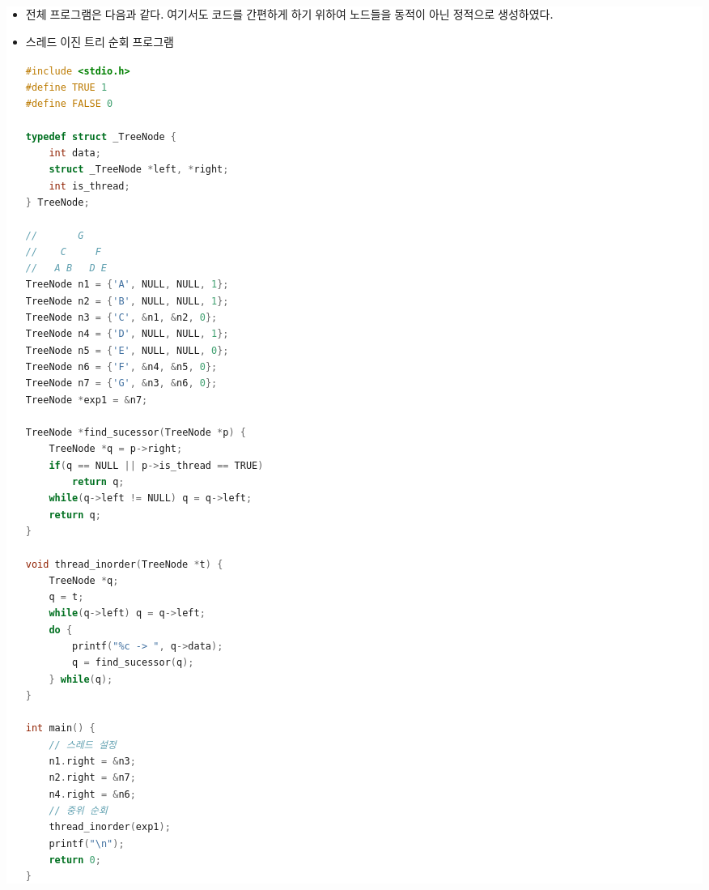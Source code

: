 - 전체 프로그램은 다음과 같다. 여기서도 코드를 간편하게 하기 위하여 노드들을 동적이 아닌 정적으로 생성하였다.

- 스레드 이진 트리 순회 프로그램

  ```C
  #include <stdio.h>
  #define TRUE 1
  #define FALSE 0
  
  typedef struct _TreeNode {
      int data;
      struct _TreeNode *left, *right;
      int is_thread;
  } TreeNode;
  
  //       G
  //    C     F
  //   A B   D E
  TreeNode n1 = {'A', NULL, NULL, 1};
  TreeNode n2 = {'B', NULL, NULL, 1};
  TreeNode n3 = {'C', &n1, &n2, 0};
  TreeNode n4 = {'D', NULL, NULL, 1};
  TreeNode n5 = {'E', NULL, NULL, 0};
  TreeNode n6 = {'F', &n4, &n5, 0};
  TreeNode n7 = {'G', &n3, &n6, 0};
  TreeNode *exp1 = &n7;
  
  TreeNode *find_sucessor(TreeNode *p) {
      TreeNode *q = p->right;
      if(q == NULL || p->is_thread == TRUE)
          return q;
      while(q->left != NULL) q = q->left;
      return q;
  }
  
  void thread_inorder(TreeNode *t) {
      TreeNode *q;
      q = t;
      while(q->left) q = q->left;
      do {
          printf("%c -> ", q->data);
          q = find_sucessor(q);
      } while(q);
  }
  
  int main() {
      // 스레드 설정
      n1.right = &n3;
      n2.right = &n7;
      n4.right = &n6;
      // 중위 순회
      thread_inorder(exp1);
      printf("\n");
      return 0;
  }
  ```
